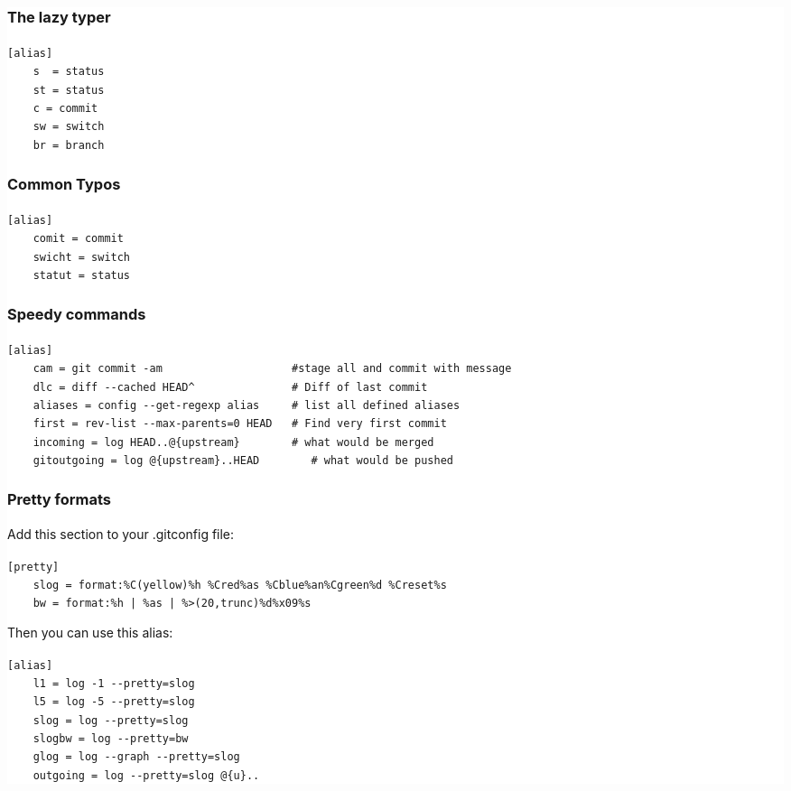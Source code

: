 ### The lazy typer

```
[alias]
    s  = status
    st = status
    c = commit
    sw = switch
    br = branch
```

### Common Typos

```
[alias]
    comit = commit
    swicht = switch
    statut = status
```

### Speedy commands

```
[alias]
    cam = git commit -am                    #stage all and commit with message
    dlc = diff --cached HEAD^               # Diff of last commit
    aliases = config --get-regexp alias     # list all defined aliases
    first = rev-list --max-parents=0 HEAD   # Find very first commit
    incoming = log HEAD..@{upstream}        # what would be merged
    gitoutgoing = log @{upstream}..HEAD        # what would be pushed
```

### Pretty formats

Add this section to your .gitconfig file:

```
[pretty]
    slog = format:%C(yellow)%h %Cred%as %Cblue%an%Cgreen%d %Creset%s
    bw = format:%h | %as | %>(20,trunc)%d%x09%s
```

Then you can use this alias:

```
[alias]
    l1 = log -1 --pretty=slog
    l5 = log -5 --pretty=slog
    slog = log --pretty=slog
    slogbw = log --pretty=bw
    glog = log --graph --pretty=slog
    outgoing = log --pretty=slog @{u}..
```
